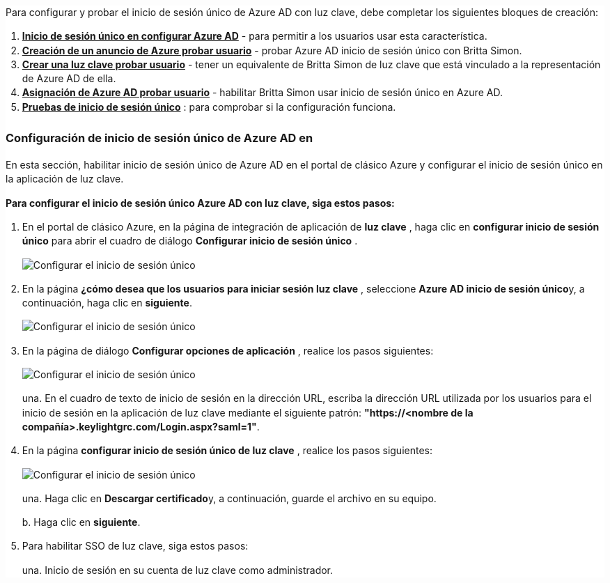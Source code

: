 Para configurar y probar el inicio de sesión único de Azure AD con luz clave, debe completar los siguientes bloques de creación:

1. **[Inicio de sesión único en configurar Azure AD](#configuring-azure-ad-single-single-sign-on)** - para permitir a los usuarios usar esta característica.
2. **[Creación de un anuncio de Azure probar usuario](#creating-an-azure-ad-test-user)** - probar Azure AD inicio de sesión único con Britta Simon.
4. **[Crear una luz clave probar usuario](#creating-a-keylight-test-user)** - tener un equivalente de Britta Simon de luz clave que está vinculado a la representación de Azure AD de ella.
5. **[Asignación de Azure AD probar usuario](#assigning-the-azure-ad-test-user)** - habilitar Britta Simon usar inicio de sesión único en Azure AD.
5. **[Pruebas de inicio de sesión único](#testing-single-sign-on)** : para comprobar si la configuración funciona.

### <a name="configuring-azure-ad-single-sign-on"></a>Configuración de inicio de sesión único de Azure AD en

En esta sección, habilitar inicio de sesión único de Azure AD en el portal de clásico Azure y configurar el inicio de sesión único en la aplicación de luz clave.


**Para configurar el inicio de sesión único Azure AD con luz clave, siga estos pasos:**

1. En el portal de clásico Azure, en la página de integración de aplicación de **luz clave** , haga clic en **configurar inicio de sesión único** para abrir el cuadro de diálogo **Configurar inicio de sesión único** .

    ![Configurar el inicio de sesión único][6] 


2. En la página **¿cómo desea que los usuarios para iniciar sesión luz clave** , seleccione **Azure AD inicio de sesión único**y, a continuación, haga clic en **siguiente**.

    ![Configurar el inicio de sesión único](./media/active-directory-saas-keylight-tutorial/tutorial_keylight_03.png) 

3. En la página de diálogo **Configurar opciones de aplicación** , realice los pasos siguientes:
 
    ![Configurar el inicio de sesión único](./media/active-directory-saas-keylight-tutorial/tutorial_keylight_04.png) 


    una. En el cuadro de texto de inicio de sesión en la dirección URL, escriba la dirección URL utilizada por los usuarios para el inicio de sesión en la aplicación de luz clave mediante el siguiente patrón: **"https://\<nombre de la compañía\>.keylightgrc.com/Login.aspx?saml=1"**.


4. En la página **configurar inicio de sesión único de luz clave** , realice los pasos siguientes:
 
    ![Configurar el inicio de sesión único](./media/active-directory-saas-keylight-tutorial/tutorial_keylight_05.png) 

    una. Haga clic en **Descargar certificado**y, a continuación, guarde el archivo en su equipo.

    b. Haga clic en **siguiente**.


5. Para habilitar SSO de luz clave, siga estos pasos:
 
    una. Inicio de sesión en su cuenta de luz clave como administrador.


[1]: ./media/active-directory-saas-keylight-tutorial/tutorial_general_01.png
[2]: ./media/active-directory-saas-keylight-tutorial/tutorial_general_02.png
[3]: ./media/active-directory-saas-keylight-tutorial/tutorial_general_03.png
[4]: ./media/active-directory-saas-keylight-tutorial/tutorial_general_04.png
[6]: ./media/active-directory-saas-keylight-tutorial/tutorial_general_05.png
[10]: ./media/active-directory-saas-keylight-tutorial/tutorial_general_06.png
[11]: ./media/active-directory-saas-keylight-tutorial/tutorial_general_07.png
[20]: ./media/active-directory-saas-keylight-tutorial/tutorial_general_100.png
[200]: ./media/active-directory-saas-keylight-tutorial/tutorial_general_200.png
[201]: ./media/active-directory-saas-keylight-tutorial/tutorial_general_201.png
[203]: ./media/active-directory-saas-keylight-tutorial/tutorial_general_203.png
[204]: ./media/active-directory-saas-keylight-tutorial/tutorial_general_204.png
[205]: ./media/active-directory-saas-keylight-tutorial/tutorial_general_205.png